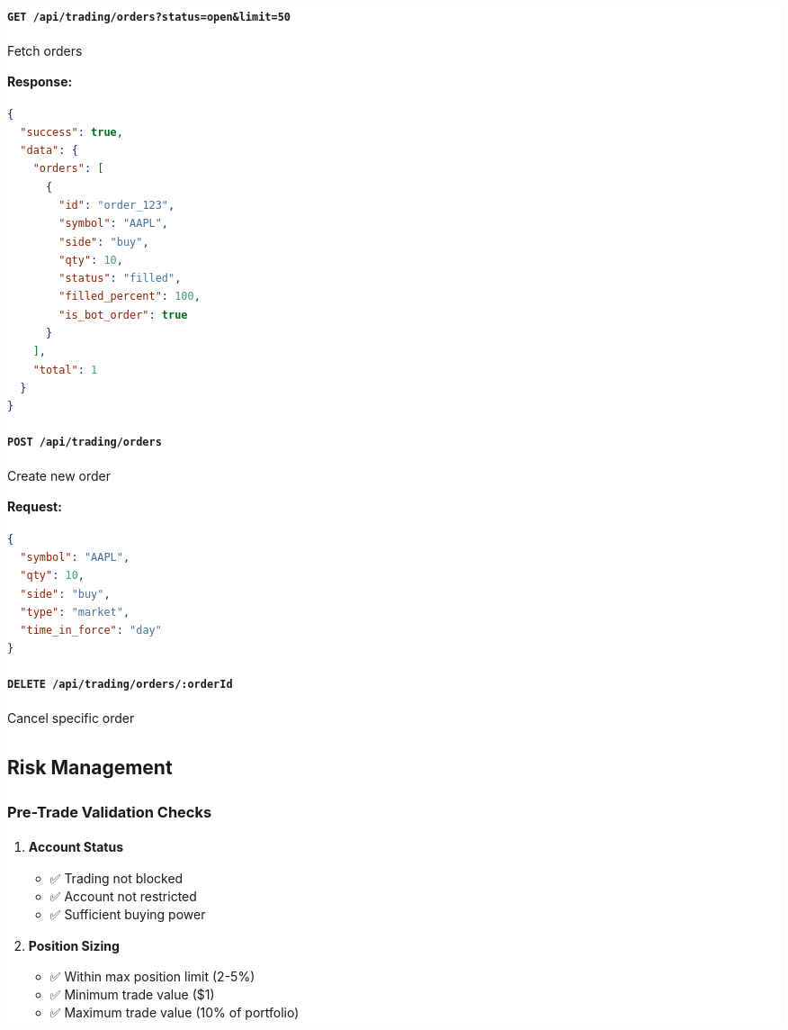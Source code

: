 #### `GET /api/trading/orders?status=open&limit=50`
Fetch orders

**Response:**
```json
{
  "success": true,
  "data": {
    "orders": [
      {
        "id": "order_123",
        "symbol": "AAPL",
        "side": "buy",
        "qty": 10,
        "status": "filled",
        "filled_percent": 100,
        "is_bot_order": true
      }
    ],
    "total": 1
  }
}
```

#### `POST /api/trading/orders`
Create new order

**Request:**
```json
{
  "symbol": "AAPL",
  "qty": 10,
  "side": "buy",
  "type": "market",
  "time_in_force": "day"
}
```

#### `DELETE /api/trading/orders/:orderId`
Cancel specific order

## Risk Management

### Pre-Trade Validation Checks

1. **Account Status**
   - ✅ Trading not blocked
   - ✅ Account not restricted
   - ✅ Sufficient buying power

2. **Position Sizing**
   - ✅ Within max position limit (2-5%)
   - ✅ Minimum trade value ($1)
   - ✅ Maximum trade value (10% of portfolio)
